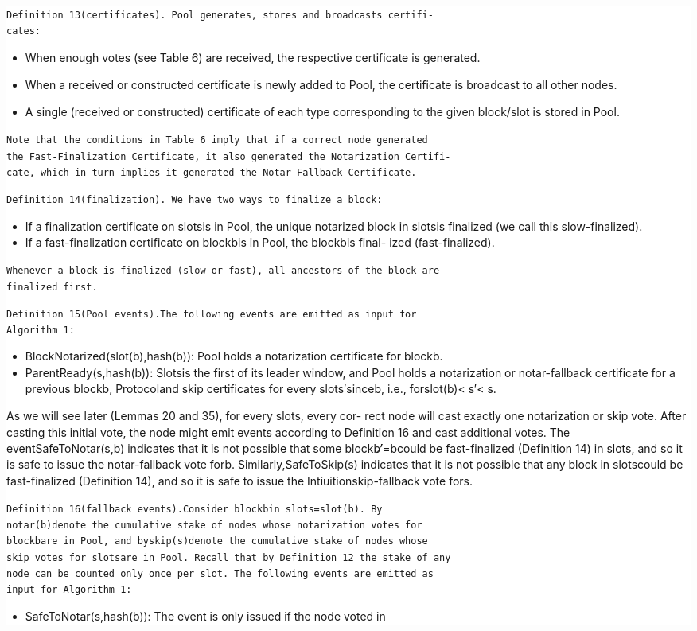 ```
Definition 13(certificates). Pool generates, stores and broadcasts certifi-
cates:
```
- When enough votes (see Table 6) are received, the respective certificate
    is generated.
- When a received or constructed certificate is newly added to Pool, the
    certificate is broadcast to all other nodes.


- A single (received or constructed) certificate of each type corresponding
    to the given block/slot is stored in Pool.

```
Note that the conditions in Table 6 imply that if a correct node generated
the Fast-Finalization Certificate, it also generated the Notarization Certifi-
cate, which in turn implies it generated the Notar-Fallback Certificate.
```
```
Definition 14(finalization). We have two ways to finalize a block:
```
- If a finalization certificate on slotsis in Pool, the unique notarized block
    in slotsis finalized (we call this slow-finalized).
- If a fast-finalization certificate on blockbis in Pool, the blockbis final-
    ized (fast-finalized).

```
Whenever a block is finalized (slow or fast), all ancestors of the block are
finalized first.
```
```
Definition 15(Pool events).The following events are emitted as input for
Algorithm 1:
```
- BlockNotarized(slot(b),hash(b)): Pool holds a notarization certificate for
    blockb.
- ParentReady(s,hash(b)): Slotsis the first of its leader window, and Pool
    holds a notarization or notar-fallback certificate for a previous blockb,
Protocoland skip certificates for every slots′sinceb, i.e., forslot(b)< s′< s.

As we will see later (Lemmas 20 and 35), for every slots, every cor-
rect node will cast exactly one notarization or skip vote. After casting this
initial vote, the node might emit events according to Definition 16 and cast
additional votes.
The eventSafeToNotar(s,b) indicates that it is not possible that some
blockb′̸=bcould be fast-finalized (Definition 14) in slots, and so it is safe
to issue the notar-fallback vote forb.
Similarly,SafeToSkip(s) indicates that it is not possible that any block
in slotscould be fast-finalized (Definition 14), and so it is safe to issue the
Intiuitionskip-fallback vote fors.

```
Definition 16(fallback events).Consider blockbin slots=slot(b). By
notar(b)denote the cumulative stake of nodes whose notarization votes for
blockbare in Pool, and byskip(s)denote the cumulative stake of nodes whose
skip votes for slotsare in Pool. Recall that by Definition 12 the stake of any
node can be counted only once per slot. The following events are emitted as
input for Algorithm 1:
```
- SafeToNotar(s,hash(b)): The event is only issued if the node voted in
